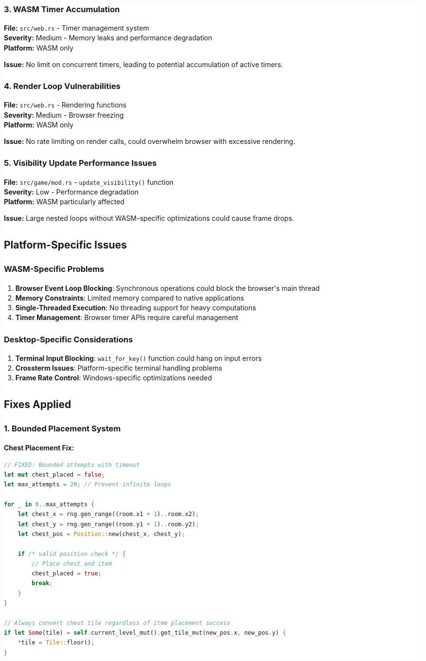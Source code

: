 ### 3. WASM Timer Accumulation
**File:** `src/web.rs` - Timer management system  
**Severity:** Medium - Memory leaks and performance degradation  
**Platform:** WASM only

**Issue:** No limit on concurrent timers, leading to potential accumulation of active timers.

### 4. Render Loop Vulnerabilities
**File:** `src/web.rs` - Rendering functions  
**Severity:** Medium - Browser freezing  
**Platform:** WASM only

**Issue:** No rate limiting on render calls, could overwhelm browser with excessive rendering.

### 5. Visibility Update Performance Issues
**File:** `src/game/mod.rs` - `update_visibility()` function  
**Severity:** Low - Performance degradation  
**Platform:** WASM particularly affected

**Issue:** Large nested loops without WASM-specific optimizations could cause frame drops.

## Platform-Specific Issues

### WASM-Specific Problems

1. **Browser Event Loop Blocking**: Synchronous operations could block the browser's main thread
2. **Memory Constraints**: Limited memory compared to native applications
3. **Single-Threaded Execution**: No threading support for heavy computations
4. **Timer Management**: Browser timer APIs require careful management

### Desktop-Specific Considerations

1. **Terminal Input Blocking**: `wait_for_key()` function could hang on input errors
2. **Crossterm Issues**: Platform-specific terminal handling problems
3. **Frame Rate Control**: Windows-specific optimizations needed

## Fixes Applied

### 1. Bounded Placement System

**Chest Placement Fix:**
```rust
// FIXED: Bounded attempts with timeout
let mut chest_placed = false;
let max_attempts = 20; // Prevent infinite loops

for _ in 0..max_attempts {
    let chest_x = rng.gen_range((room.x1 + 1)..room.x2);
    let chest_y = rng.gen_range((room.y1 + 1)..room.y2);
    let chest_pos = Position::new(chest_x, chest_y);
    
    if /* valid position check */ {
        // Place chest and item
        chest_placed = true;
        break;
    }
}

// Always convert chest tile regardless of item placement success
if let Some(tile) = self.current_level_mut().get_tile_mut(new_pos.x, new_pos.y) {
    *tile = Tile::floor();
}
```
